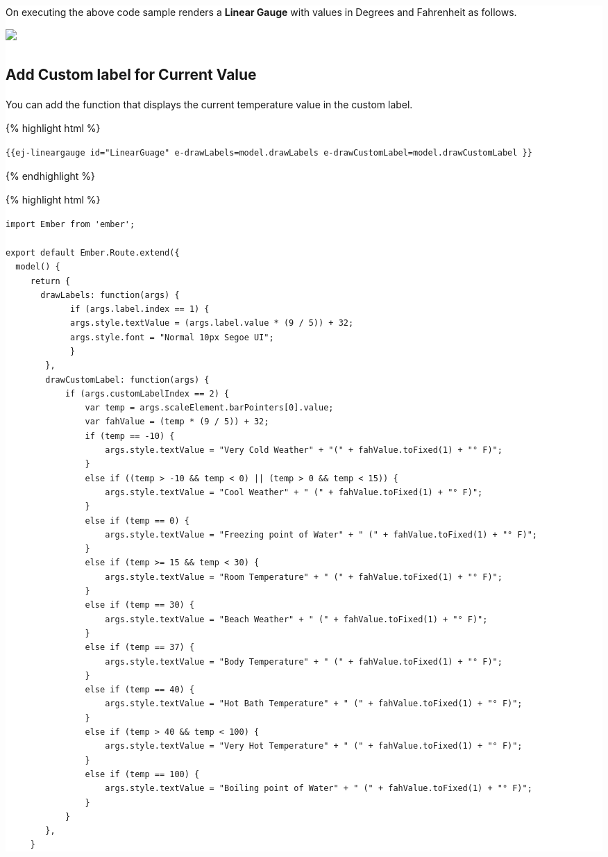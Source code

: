 

On executing the above code sample renders a **Linear Gauge** with values in Degrees and Fahrenheit as follows.



![](/js/LinearGauge/Getting-Started_images/Getting-Started_img9.png)

## Add Custom label for Current Value

You can add the function that displays the current temperature value in the custom label.



{% highlight html %}

	{{ej-lineargauge id="LinearGuage" e-drawLabels=model.drawLabels e-drawCustomLabel=model.drawCustomLabel }}

{% endhighlight %}

{% highlight html %}

	import Ember from 'ember';

    export default Ember.Route.extend({
      model() {
         return {
           drawLabels: function(args) {
				 if (args.label.index == 1) {
				 args.style.textValue = (args.label.value * (9 / 5)) + 32;
				 args.style.font = "Normal 10px Segoe UI";
				 }
			},
            drawCustomLabel: function(args) {
				if (args.customLabelIndex == 2) {
					var temp = args.scaleElement.barPointers[0].value;
					var fahValue = (temp * (9 / 5)) + 32;
					if (temp == -10) {
						args.style.textValue = "Very Cold Weather" + "(" + fahValue.toFixed(1) + "° F)";
					}
					else if ((temp > -10 && temp < 0) || (temp > 0 && temp < 15)) {
						args.style.textValue = "Cool Weather" + " (" + fahValue.toFixed(1) + "° F)";
					}
					else if (temp == 0) {
						args.style.textValue = "Freezing point of Water" + " (" + fahValue.toFixed(1) + "° F)";
					}
					else if (temp >= 15 && temp < 30) {
						args.style.textValue = "Room Temperature" + " (" + fahValue.toFixed(1) + "° F)";
					}
					else if (temp == 30) {
						args.style.textValue = "Beach Weather" + " (" + fahValue.toFixed(1) + "° F)";
					}
					else if (temp == 37) {
						args.style.textValue = "Body Temperature" + " (" + fahValue.toFixed(1) + "° F)";
					}
					else if (temp == 40) {
						args.style.textValue = "Hot Bath Temperature" + " (" + fahValue.toFixed(1) + "° F)";
					}
					else if (temp > 40 && temp < 100) {
						args.style.textValue = "Very Hot Temperature" + " (" + fahValue.toFixed(1) + "° F)";
					}
					else if (temp == 100) {
						args.style.textValue = "Boiling point of Water" + " (" + fahValue.toFixed(1) + "° F)";
					}
				}
			},
         }